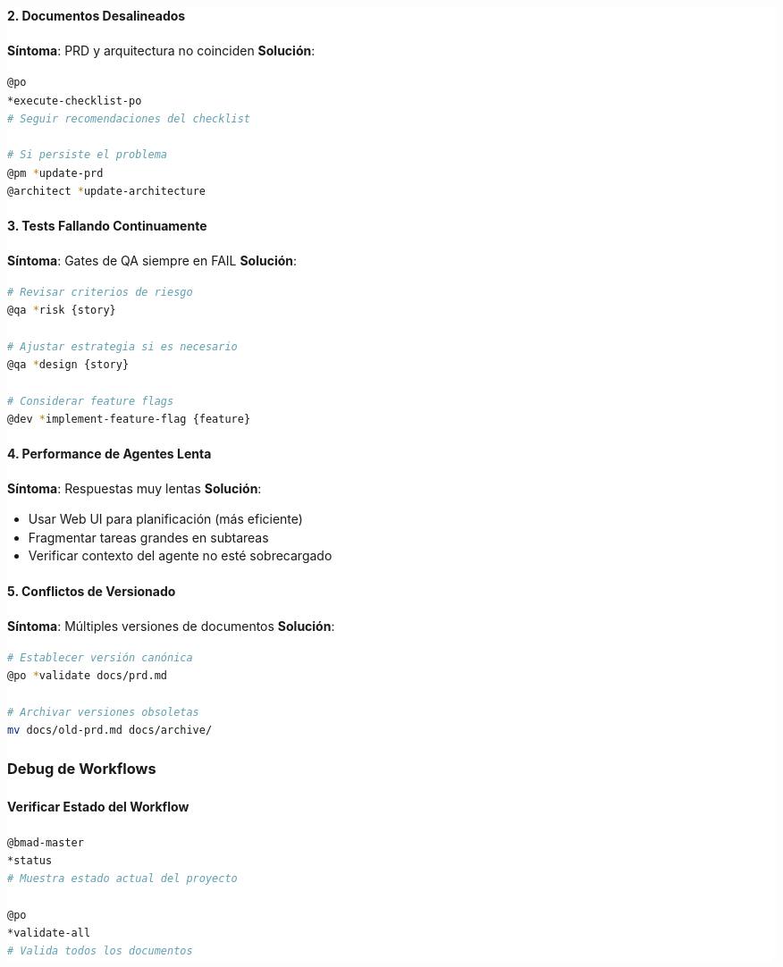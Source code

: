 #### 2. Documentos Desalineados

**Síntoma**: PRD y arquitectura no coinciden
**Solución**:
```bash
@po
*execute-checklist-po
# Seguir recomendaciones del checklist

# Si persiste el problema
@pm *update-prd
@architect *update-architecture
```

#### 3. Tests Fallando Continuamente

**Síntoma**: Gates de QA siempre en FAIL
**Solución**:
```bash
# Revisar criterios de riesgo
@qa *risk {story}

# Ajustar estrategia si es necesario
@qa *design {story}

# Considerar feature flags
@dev *implement-feature-flag {feature}
```

#### 4. Performance de Agentes Lenta

**Síntoma**: Respuestas muy lentas
**Solución**:
- Usar Web UI para planificación (más eficiente)
- Fragmentar tareas grandes en subtareas
- Verificar contexto del agente no esté sobrecargado

#### 5. Conflictos de Versionado

**Síntoma**: Múltiples versiones de documentos
**Solución**:
```bash
# Establecer versión canónica
@po *validate docs/prd.md

# Archivar versiones obsoletas
mv docs/old-prd.md docs/archive/
```

### Debug de Workflows

#### Verificar Estado del Workflow
```bash
@bmad-master
*status
# Muestra estado actual del proyecto

@po
*validate-all
# Valida todos los documentos
```
